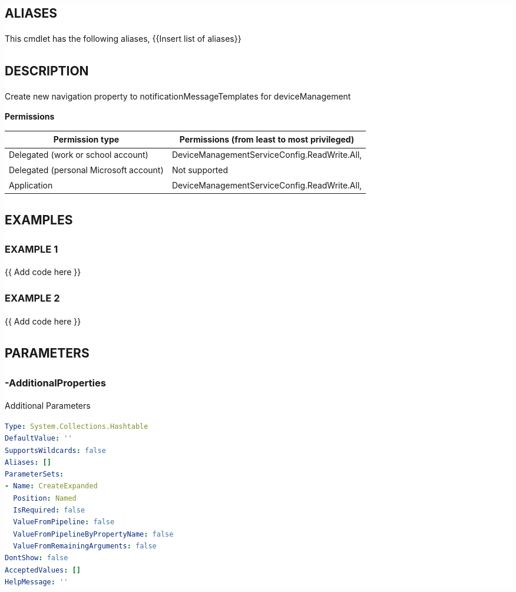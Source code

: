 ## ALIASES

This cmdlet has the following aliases,
  {{Insert list of aliases}}

## DESCRIPTION

Create new navigation property to notificationMessageTemplates for deviceManagement

**Permissions**

| Permission type | Permissions (from least to most privileged) |
| --------------- | ------------------------------------------  |
| Delegated (work or school account) | DeviceManagementServiceConfig.ReadWrite.All,  |
| Delegated (personal Microsoft account) | Not supported |
| Application | DeviceManagementServiceConfig.ReadWrite.All,  |

## EXAMPLES

### EXAMPLE 1

{{ Add code here }}

### EXAMPLE 2

{{ Add code here }}

## PARAMETERS

### -AdditionalProperties

Additional Parameters

```yaml
Type: System.Collections.Hashtable
DefaultValue: ''
SupportsWildcards: false
Aliases: []
ParameterSets:
- Name: CreateExpanded
  Position: Named
  IsRequired: false
  ValueFromPipeline: false
  ValueFromPipelineByPropertyName: false
  ValueFromRemainingArguments: false
DontShow: false
AcceptedValues: []
HelpMessage: ''
```
